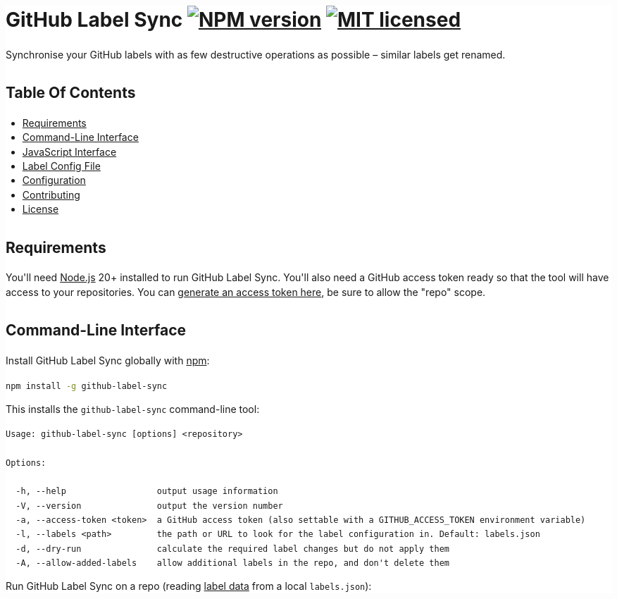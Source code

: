 # GitHub Label Sync [![NPM version](https://img.shields.io/npm/v/github-label-sync.svg)](https://www.npmjs.com/package/github-label-sync) [![MIT licensed](https://img.shields.io/badge/license-MIT-blue.svg)][license]

Synchronise your GitHub labels with as few destructive operations as possible – similar labels get renamed.

## Table Of Contents

-   [Requirements](#requirements)
-   [Command-Line Interface](#command-line-interface)
-   [JavaScript Interface](#javascript-interface)
-   [Label Config File](#label-config-file)
-   [Configuration](#configuration)
-   [Contributing](#contributing)
-   [License](#license)

## Requirements

You'll need [Node.js][node] 20+ installed to run GitHub Label Sync. You'll also need a GitHub access token ready so that the tool will have access to your repositories. You can [generate an access token here][access-tokens], be sure to allow the "repo" scope.

## Command-Line Interface

Install GitHub Label Sync globally with [npm][npm]:

```sh
npm install -g github-label-sync
```

This installs the `github-label-sync` command-line tool:

```
Usage: github-label-sync [options] <repository>

Options:

  -h, --help                  output usage information
  -V, --version               output the version number
  -a, --access-token <token>  a GitHub access token (also settable with a GITHUB_ACCESS_TOKEN environment variable)
  -l, --labels <path>         the path or URL to look for the label configuration in. Default: labels.json
  -d, --dry-run               calculate the required label changes but do not apply them
  -A, --allow-added-labels    allow additional labels in the repo, and don't delete them
```

Run GitHub Label Sync on a repo (reading [label data](#label-config-file) from a local `labels.json`):


[access-tokens]: https://github.com/settings/tokens
[license]: http://opensource.org/licenses/MIT
[node]: https://nodejs.org/
[npm]: https://www.npmjs.com/